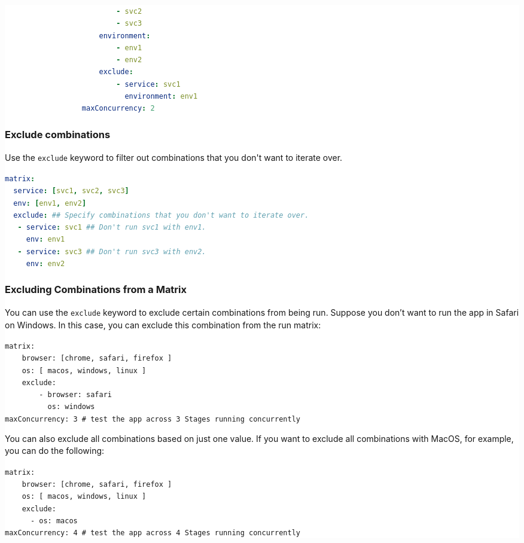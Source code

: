 ```yaml
                          - svc2  
                          - svc3  
                      environment:  
                          - env1  
                          - env2  
                      exclude:  
                          - service: svc1  
                            environment: env1  
                  maxConcurrency: 2
```



### Exclude combinations

Use the `exclude` keyword to filter out combinations that you don't want to iterate over.

```yaml
matrix:
  service: [svc1, svc2, svc3]
  env: [env1, env2]
  exclude: ## Specify combinations that you don't want to iterate over.
   - service: svc1 ## Don't run svc1 with env1.
     env: env1
   - service: svc3 ## Don't run svc3 with env2.
     env: env2
```



### Excluding Combinations from a Matrix

You can use the `exclude` keyword to exclude certain combinations from being run. Suppose you don’t want to run the app in Safari on Windows. In this case, you can exclude this combination from the run matrix: 


```
matrix:  
    browser: [chrome, safari, firefox ]  
    os: [ macos, windows, linux ]  
    exclude:               
        - browser: safari  
          os: windows  
maxConcurrency: 3 # test the app across 3 Stages running concurrently
```
You can also exclude all combinations based on just one value. If you want to exclude all combinations with MacOS, for example, you can do the following: 


```
matrix:  
    browser: [chrome, safari, firefox ]  
    os: [ macos, windows, linux ]  
    exclude:               
      - os: macos  
maxConcurrency: 4 # test the app across 4 Stages running concurrently
```
